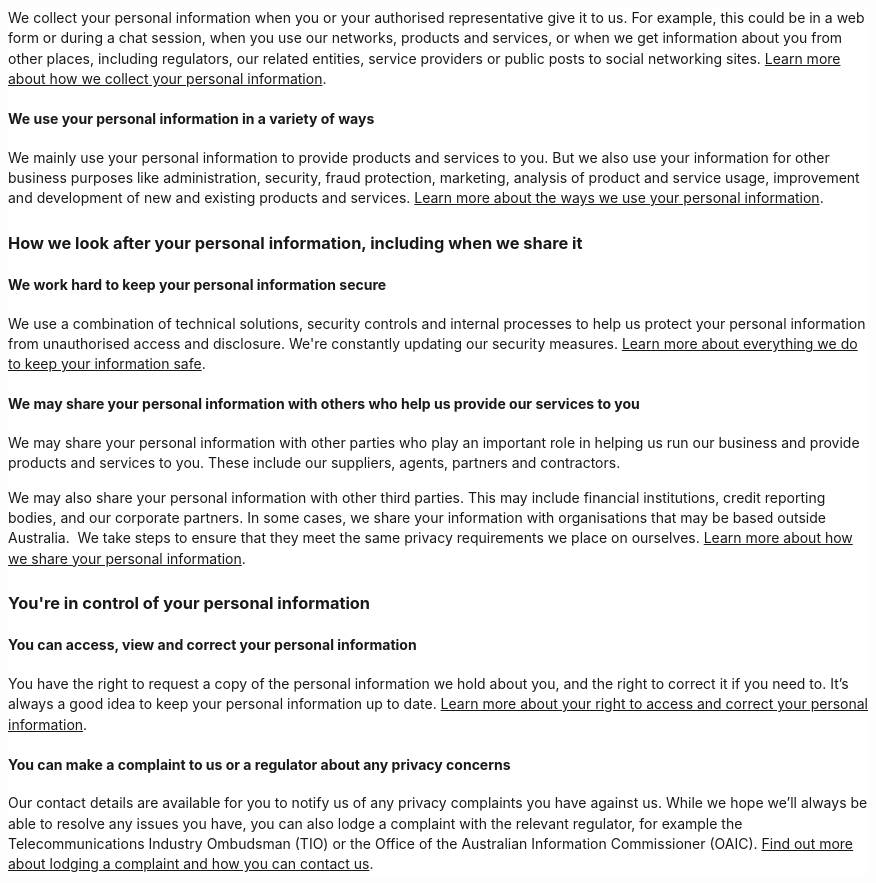 We collect your personal information when you or your authorised representative give it to us. For example, this could be in a web form or during a chat session, when you use our networks, products and services, or when we get information about you from other places, including regulators, our related entities, service providers or public posts to social networking sites. [Learn more about how we collect your personal information](#privacy-full). 

#### We use your personal information in a variety of ways

We mainly use your personal information to provide products and services to you. But we also use your information for other business purposes like administration, security, fraud protection, marketing, analysis of product and service usage, improvement and development of new and existing products and services. [Learn more about the ways we use your personal information](#privacy-full).

### How we look after your personal information, including when we share it

#### We work hard to keep your personal information secure

We use a combination of technical solutions, security controls and internal processes to help us protect your personal information from unauthorised access and disclosure. We're constantly updating our security measures. [Learn more about everything we do to keep your information safe](#privacy-full).

#### We may share your personal information with others who help us provide our services to you

We may share your personal information with other parties who play an important role in helping us run our business and provide products and services to you. These include our suppliers, agents, partners and contractors. 

We may also share your personal information with other third parties. This may include financial institutions, credit reporting bodies, and our corporate partners. In some cases, we share your information with organisations that may be based outside Australia.  We take steps to ensure that they meet the same privacy requirements we place on ourselves. [Learn more about how we share your personal information](#privacy-full).

### You're in control of your personal information

#### You can access, view and correct your personal information

You have the right to request a copy of the personal information we hold about you, and the right to correct it if you need to. It’s always a good idea to keep your personal information up to date. [Learn more about your right to access and correct your personal information](#privacy-full).

#### You can make a complaint to us or a regulator about any privacy concerns

Our contact details are available for you to notify us of any privacy complaints you have against us. While we hope we’ll always be able to resolve any issues you have, you can also lodge a complaint with the relevant regulator, for example the Telecommunications Industry Ombudsman (TIO) or the Office of the Australian Information Commissioner (OAIC). [Find out more about lodging a complaint and how you can contact us](#privacy-full).
